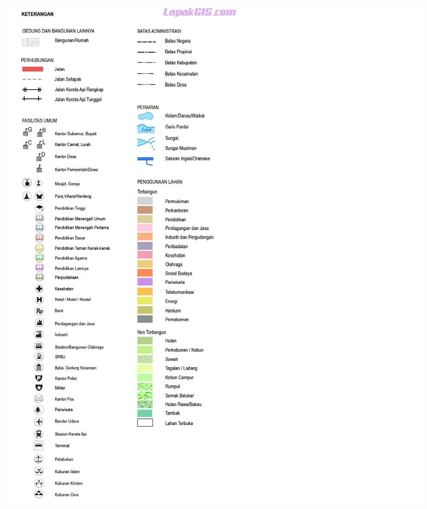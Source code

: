 ![Style Simbol Peta Praktis sesuai Teknis Penyajian Peta (4).webp](Social%20Question%20Grid%2014f7554207c780deb025d704036c587e/Style_Simbol_Peta_Praktis_sesuai_Teknis_Penyajian_Peta_(4).webp)
